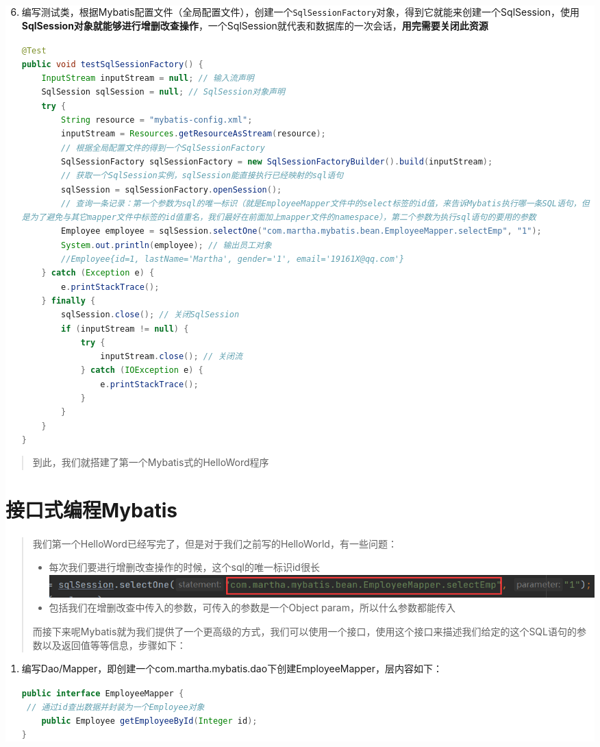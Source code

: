 6. 编写测试类，根据Mybatis配置文件（全局配置文件），创建一个`SqlSessionFactory`对象，得到它就能来创建一个SqlSession，使用**SqlSession对象就能够进行增删改查操作**，一个SqlSession就代表和数据库的一次会话，**用完需要关闭此资源**

   ```java
   @Test
   public void testSqlSessionFactory() {
       InputStream inputStream = null; // 输入流声明
       SqlSession sqlSession = null; // SqlSession对象声明
       try {
           String resource = "mybatis-config.xml";
           inputStream = Resources.getResourceAsStream(resource);
           // 根据全局配置文件的得到一个SqlSessionFactory
           SqlSessionFactory sqlSessionFactory = new SqlSessionFactoryBuilder().build(inputStream);
           // 获取一个SqlSession实例，sqlSession能直接执行已经映射的sql语句
           sqlSession = sqlSessionFactory.openSession();
           // 查询一条记录：第一个参数为sql的唯一标识（就是EmployeeMapper文件中的select标签的id值，来告诉Mybatis执行哪一条SQL语句，但是为了避免与其它mapper文件中标签的id值重名，我们最好在前面加上mapper文件的namespace），第二个参数为执行sql语句的要用的参数
           Employee employee = sqlSession.selectOne("com.martha.mybatis.bean.EmployeeMapper.selectEmp", "1");
           System.out.println(employee); // 输出员工对象
           //Employee{id=1, lastName='Martha', gender='1', email='19161X@qq.com'}
       } catch (Exception e) {
           e.printStackTrace();
       } finally {
           sqlSession.close(); // 关闭SqlSession
           if (inputStream != null) {
               try {
                   inputStream.close(); // 关闭流
               } catch (IOException e) {
                   e.printStackTrace();
               }
           }
       }
   }
   ```

> 到此，我们就搭建了第一个Mybatis式的HelloWord程序

# 接口式编程Mybatis

> 我们第一个HelloWord已经写完了，但是对于我们之前写的HelloWorld，有一些问题：
>
> + 每次我们要进行增删改查操作的时候，这个sql的唯一标识id很长![image-20211112192957546](.\\MyBatisNotes_images\image-20211112192957546.png)
> + 包括我们在增删改查中传入的参数，可传入的参数是一个Object param，所以什么参数都能传入
>
> 而接下来呢Mybatis就为我们提供了一个更高级的方式，我们可以使用一个接口，使用这个接口来描述我们给定的这个SQL语句的参数以及返回值等等信息，步骤如下：

1. 编写Dao/Mapper，即创建一个com.martha.mybatis.dao下创建EmployeeMapper，层内容如下：

   ```java
   public interface EmployeeMapper {
   	// 通过id查出数据并封装为一个Employee对象
       public Employee getEmployeeById(Integer id);
   }
   ```
